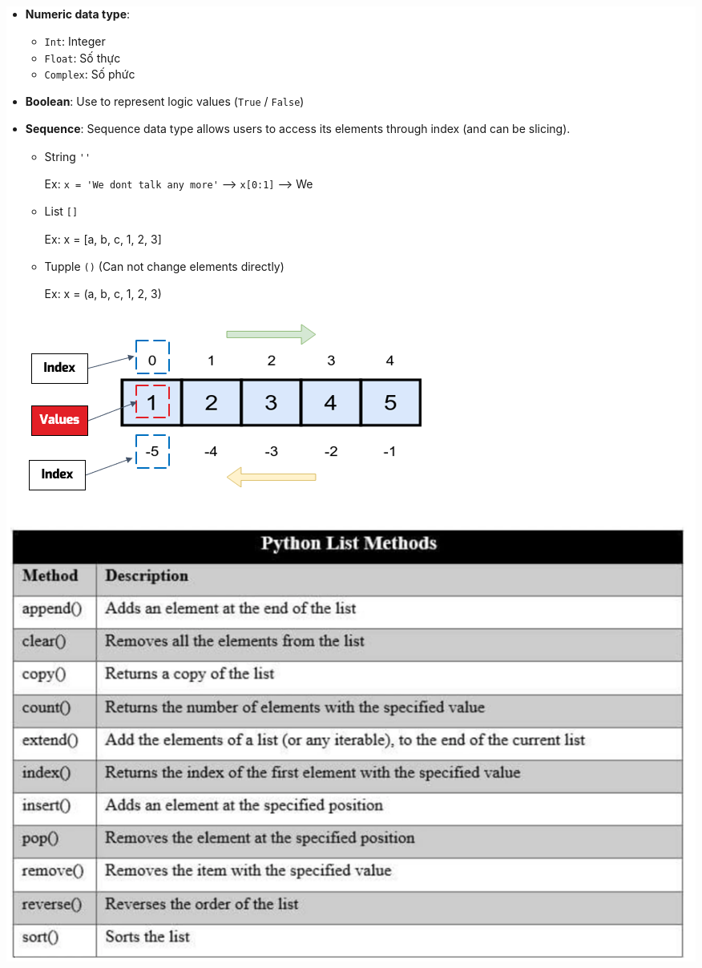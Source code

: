 - **Numeric data type**: 
    - `Int`: Integer
    - `Float`: Số thực
    - `Complex`: Số phức 

- **Boolean**: Use to represent logic values (`True` / `False`)   

- **Sequence**:  Sequence data type allows users to access its elements through index (and can be slicing).
    - String `''`

        Ex: `x = 'We dont talk any more'` -->
            `x[0:1]` --> We

    - List `[]`

        Ex: x = [a, b, c, 1, 2, 3]

    - Tupple `()` (Can not change elements directly)

        Ex: x = (a, b, c, 1, 2, 3)

![Alt text](image-16.png)

![Alt text](image-17.png)
